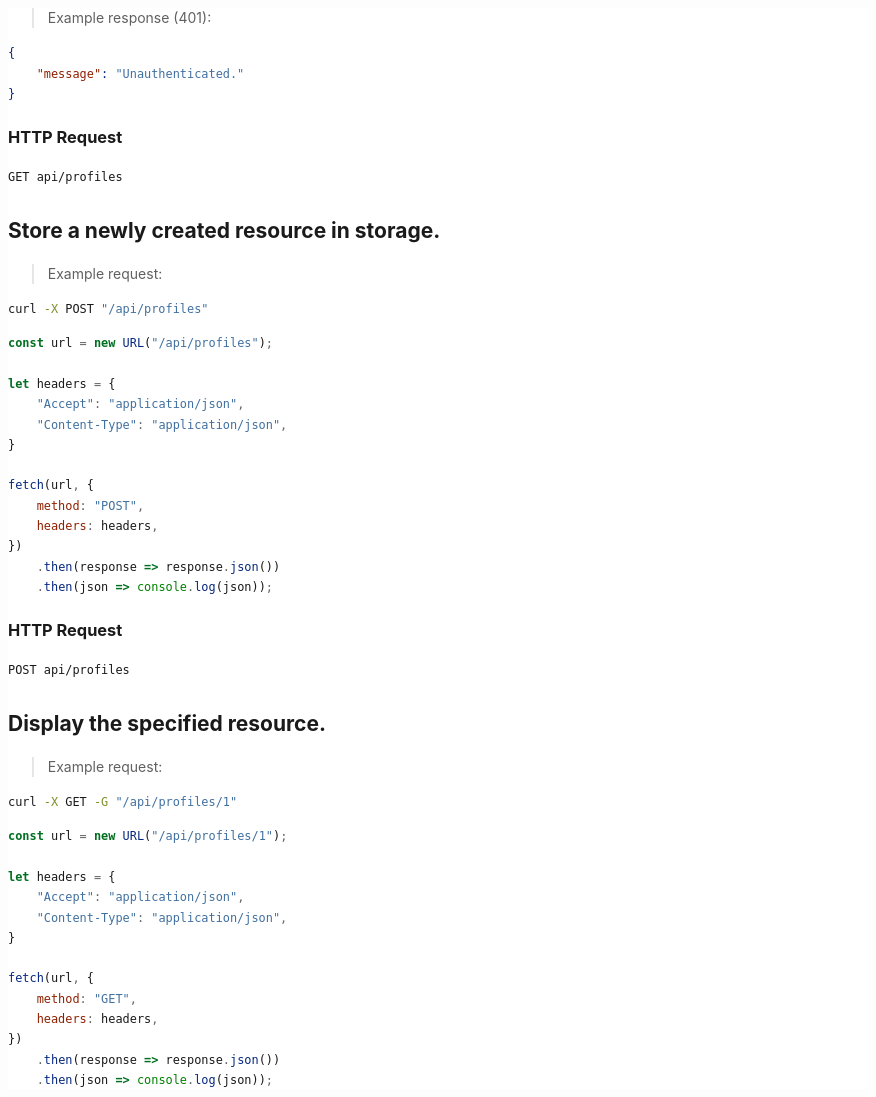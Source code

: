 > Example response (401):

```json
{
    "message": "Unauthenticated."
}
```

### HTTP Request
`GET api/profiles`





## Store a newly created resource in storage.

> Example request:

```bash
curl -X POST "/api/profiles" 
```
```javascript
const url = new URL("/api/profiles");

let headers = {
    "Accept": "application/json",
    "Content-Type": "application/json",
}

fetch(url, {
    method: "POST",
    headers: headers,
})
    .then(response => response.json())
    .then(json => console.log(json));
```


### HTTP Request
`POST api/profiles`





## Display the specified resource.

> Example request:

```bash
curl -X GET -G "/api/profiles/1" 
```
```javascript
const url = new URL("/api/profiles/1");

let headers = {
    "Accept": "application/json",
    "Content-Type": "application/json",
}

fetch(url, {
    method: "GET",
    headers: headers,
})
    .then(response => response.json())
    .then(json => console.log(json));
```

